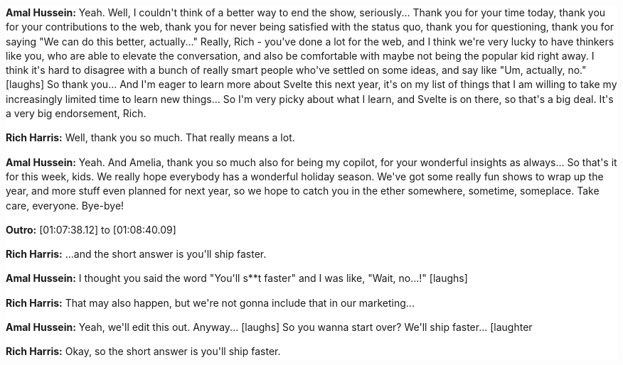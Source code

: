 **Amal Hussein:** Yeah. Well, I couldn't think of a better way to end the show, seriously... Thank you for your time today, thank you for your contributions to the web, thank you for never being satisfied with the status quo, thank you for questioning, thank you for saying "We can do this better, actually..." Really, Rich - you've done a lot for the web, and I think we're very lucky to have thinkers like you, who are able to elevate the conversation, and also be comfortable with maybe not being the popular kid right away. I think it's hard to disagree with a bunch of really smart people who've settled on some ideas, and say like "Um, actually, no." \[laughs\] So thank you... And I'm eager to learn more about Svelte this next year, it's on my list of things that I am willing to take my increasingly limited time to learn new things... So I'm very picky about what I learn, and Svelte is on there, so that's a big deal. It's a very big endorsement, Rich.

**Rich Harris:** Well, thank you so much. That really means a lot.

**Amal Hussein:** Yeah. And Amelia, thank you so much also for being my copilot, for your wonderful insights as always... So that's it for this week, kids. We really hope everybody has a wonderful holiday season. We've got some really fun shows to wrap up the year, and more stuff even planned for next year, so we hope to catch you in the ether somewhere, sometime, someplace. Take care, everyone. Bye-bye!

**Outro:** \[01:07:38.12\] to \[01:08:40.09\]

**Rich Harris:** ...and the short answer is you'll ship faster.

**Amal Hussein:** I thought you said the word "You'll s\*\*t faster" and I was like, "Wait, no...!" \[laughs\]

**Rich Harris:** That may also happen, but we're not gonna include that in our marketing...

**Amal Hussein:** Yeah, we'll edit this out. Anyway... \[laughs\] So you wanna start over? We'll ship faster... \[laughter

**Rich Harris:** Okay, so the short answer is you'll ship faster.
